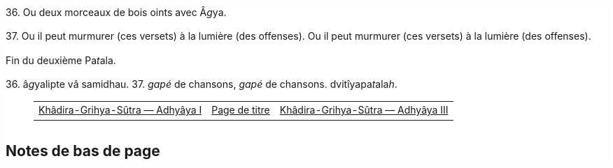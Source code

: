 36\. Ou deux morceaux de bois oints avec Â<i>g</i>ya.

37\. Ou il peut murmurer (ces versets) à la lumière (des offenses). Ou il peut murmurer (ces versets) à la lumière (des offenses).

Fin du deuxième Pa<i>t</i>ala.

<petit>36. â<i>g</i>yalipte vâ samidhau. 37. <i>gapé</i> de chansons, <i>gapé</i> de chansons. dvitîyapa<i>t</i>ala<i>h</i>.</small>

<figure class="table chapter-navigator">
  <table>
    <tbody>
      <tr>
        <td>
        <a href="/fr/book/Hinduism/The_Grihya_Sutras/Khadira_1">
          <span class="mdi mdi-arrow-left-drop-circle"></span><span class="pl-2">Khâdira-Grihya-Sûtra — Adhyâya I</span>
        </a>
        </td>
        <td>
        <a href="/fr/book/Hinduism/The_Grihya_Sutras">
          <span class="mdi mdi-book-open-variant"></span><span class="pl-2">Page de titre</span>
        </a>
        </td>
        <td>
        <a href="/fr/book/Hinduism/The_Grihya_Sutras/Khadira_3">
          <span class="pr-2">Khâdira-Grihya-Sûtra — Adhyâya III</span><span class="mdi mdi-arrow-right-drop-circle"></span>
        </a>
        </td>
      </tr>
    </tbody>
  </table>
</figure>

## Notes de bas de page

[^1004]: 389:1-3 II, 1,1-3 sont manquants.

[^1005]: 389:4 4 = Gobhila I, 5, 26.

[^1006]: 389:5-8 5-8 = 1, 6, 1-13.

[^1007]: 389:9-16 9-16 (15 déest) = I, 7, 2-19.

[^1008]: 390:17-27 17-27 (18, 23 manquent) = I, 8, 3-29.

[^1009]: 392:28 28 manquants.

[^1010]: 392:29-31 29-31 = I, 9, 1. 6. 11.

[^1011]: 392:1-4 2, 1-4 = Gobhila I, 8, 22-25.

[^1012]: 392:5-14 5-14 = I, 9, 14 et suiv.

[^1013]: 393:15-16 15, 16 sont manquants.

[^1014]: 393:17-23 17-23 = II, 6.

[^1015]: 394:24-27 24-27 = II, 7, 1 et suiv.

[^1016]: 395:28-34 28-34 = II, 7, 13 et suiv.

[^1017]: 396:1-5 3, 1-5 = Gobhila II, 8, 1-7.

[^1018]: 396:6-12 6-12 = II, 8, 8-17.

[^1019]: 397:13-15 13-15 = II, 8, 21-25.

[^1020]: 397:16-33 16-33 = II, 9.

[^1021]: 399:1 4, 1 = Gobhila II, 10.

[^1022]: 402:1-21 5, 1-21 = Gobhila III, 1.

[^1023]: 404:22-34 22-34 = III, 2.

[^1024]: 405:35-37 35-37 = III, 3, 34-36.
